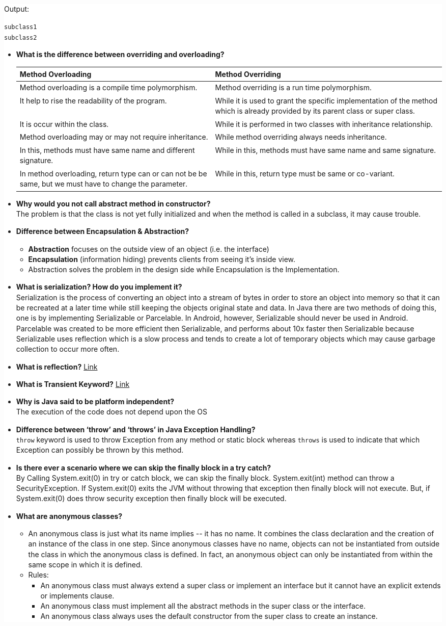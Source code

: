   Output:
  ```
  subclass1
  subclass2
  ```
  
- **What is the difference between overriding and overloading?** </br>

  | Method Overloading      | Method Overriding     |
  | :-------------   | :------------- |
  | Method overloading is a compile time polymorphism.         | Method overriding is a run time polymorphism.       |
  | It help to rise the readability of the program. | While it is used to grant the specific implementation of the method which is already provided by its parent class or super class. |
  | It is occur within the class.	 | 	While it is performed in two classes with inheritance relationship. |
  | Method overloading may or may not require inheritance. | While method overriding always needs inheritance. |
  | In this, methods must have same name and different signature. | While in this, methods must have same name and same signature. |
  | In method overloading, return type can or can not be be same, but we must have to change the parameter. | While in this, return type must be same or co-variant. |
   
* **Why would you not call abstract method in constructor?** </br>
  The problem is that the class is not yet fully initialized and when the method is called in a subclass, it may cause trouble.</br>
       
* **Difference between Encapsulation & Abstraction?** </br>
   * **Abstraction** focuses on the outside view of an object (i.e. the interface) 
   * **Encapsulation** (information hiding) prevents clients from seeing it’s inside view. 
   * Abstraction solves the problem in the design side while Encapsulation is the Implementation.</br>

* **What is serialization? How do you implement it?** </br>
    Serialization is the process of converting an object into a stream of bytes in order to store an object into memory so that it can be recreated at a later time while still keeping the objects original state and data. In Java there are two methods of doing this, one is by implementing Serializable or Parcelable. In Android, however, Serializable should never be used in Android. Parcelable was created to be more efficient then Serializable, and performs about 10x faster then Serializable because Serializable uses reflection which is a slow process and tends to create a lot of temporary objects which may cause garbage collection to occur more often.

* **What is reflection?** [Link](http://tutorials.jenkov.com/java-reflection/index.html)

* **What is Transient Keyword?** [Link](https://www.geeksforgeeks.org/transient-keyword-java/)

* **Why is Java said to be platform independent?** </br>
  The execution of the code does not depend upon the OS
   
* **Difference between ‘throw’ and ‘throws’ in Java Exception Handling?** </br>
  ```throw``` keyword is used to throw Exception from any method or static block whereas ```throws``` is used to indicate that which Exception can possibly be thrown by this method.
   
* **Is there ever a scenario where we can skip the finally block in a try catch?** </br>
  By Calling System.exit(0) in try or catch block, we can skip the finally block. System.exit(int) method can throw a SecurityException. If System.exit(0) exits the JVM without throwing that exception then finally block will not execute. But, if System.exit(0) does throw security exception then finally block will be executed.</br>

* **What are anonymous classes?** </br>
   * An anonymous class is just what its name implies -- it has no name. It combines the class declaration and the creation of an instance of the class in one step. Since anonymous classes have no name, objects can not be instantiated from outside the class in which the anonymous class is defined. In fact, an anonymous object can only be instantiated from within the same scope in which it is defined.
   * Rules:
      * An anonymous class must always extend a super class or implement an interface but it cannot have an explicit extends or implements clause.
      * An anonymous class must implement all the abstract methods in the super class or the interface.
      * An anonymous class always uses the default constructor from the super class to create an instance.
  ```